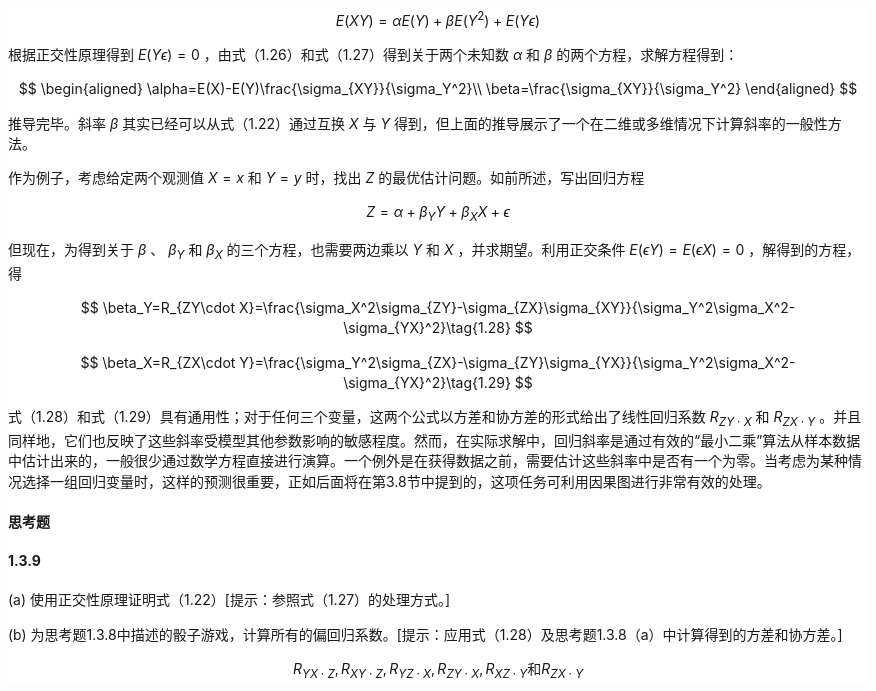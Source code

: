 
$$
E(XY)=\alpha E(Y)+\beta E(Y^2)+E(Y\epsilon)\tag{1.27}
$$



根据正交性原理得到 $E(Y\epsilon)=0$ ，由式（1.26）和式（1.27）得到关于两个未知数 $\alpha$ 和 $\beta$ 的两个方程，求解方程得到：



$$
\begin{aligned}
\alpha=E(X)-E(Y)\frac{\sigma_{XY}}{\sigma_Y^2}\\
\beta=\frac{\sigma_{XY}}{\sigma_Y^2}
\end{aligned}
$$



推导完毕。斜率 $\beta$ 其实已经可以从式（1.22）通过互换 $X$ 与 $Y$ 得到，但上面的推导展示了一个在二维或多维情况下计算斜率的一般性方法。

作为例子，考虑给定两个观测值 $X = x$ 和 $Y = y$ 时，找出 $Z$ 的最优估计问题。如前所述，写出回归方程



$$
Z=\alpha+\beta_YY+\beta_XX+\epsilon
$$



但现在，为得到关于 $\beta$ 、 $\beta_Y$ 和 $\beta_X$ 的三个方程，也需要两边乘以 $Y$ 和 $X$ ，并求期望。利用正交条件 $E(\epsilon Y) = E(\epsilon X) = 0$ ，解得到的方程，得



$$
\beta_Y=R_{ZY\cdot X}=\frac{\sigma_X^2\sigma_{ZY}-\sigma_{ZX}\sigma_{XY}}{\sigma_Y^2\sigma_X^2-\sigma_{YX}^2}\tag{1.28}
$$

$$
\beta_X=R_{ZX\cdot Y}=\frac{\sigma_Y^2\sigma_{ZX}-\sigma_{ZY}\sigma_{YX}}{\sigma_Y^2\sigma_X^2-\sigma_{YX}^2}\tag{1.29}
$$



式（1.28）和式（1.29）具有通用性；对于任何三个变量，这两个公式以方差和协方差的形式给出了线性回归系数 $R_{ZY\cdot X}$ 和 $R_{ZX\cdot Y}$ 。并且同样地，它们也反映了这些斜率受模型其他参数影响的敏感程度。然而，在实际求解中，回归斜率是通过有效的“最小二乘”算法从样本数据中估计出来的，一般很少通过数学方程直接进行演算。一个例外是在获得数据之前，需要估计这些斜率中是否有一个为零。当考虑为某种情况选择一组回归变量时，这样的预测很重要，正如后面将在第3.8节中提到的，这项任务可利用因果图进行非常有效的处理。

#### 思考题

#### 1.3.9

(a) 使用正交性原理证明式（1.22）[提示：参照式（1.27）的处理方式。]

(b) 为思考题1.3.8中描述的骰子游戏，计算所有的偏回归系数。[提示：应用式（1.28）及思考题1.3.8（a）中计算得到的方差和协方差。]



$$
R_{YX\cdot Z},R_{XY\cdot Z},R_{YZ\cdot X},R_{ZY\cdot X},R_{XZ\cdot Y}\text{和}R_{ZX\cdot Y}
$$
